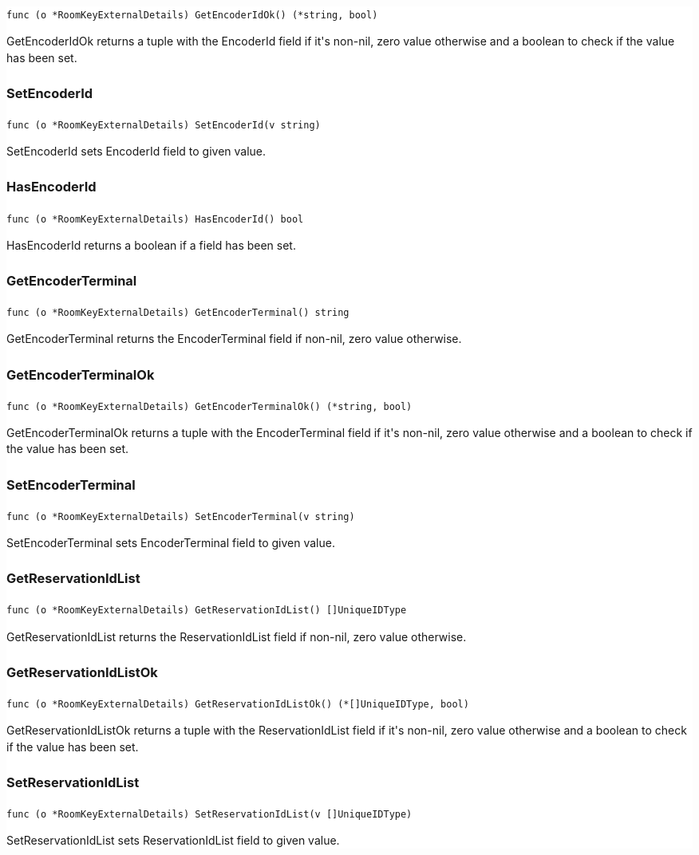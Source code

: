 `func (o *RoomKeyExternalDetails) GetEncoderIdOk() (*string, bool)`

GetEncoderIdOk returns a tuple with the EncoderId field if it's non-nil, zero value otherwise
and a boolean to check if the value has been set.

### SetEncoderId

`func (o *RoomKeyExternalDetails) SetEncoderId(v string)`

SetEncoderId sets EncoderId field to given value.

### HasEncoderId

`func (o *RoomKeyExternalDetails) HasEncoderId() bool`

HasEncoderId returns a boolean if a field has been set.

### GetEncoderTerminal

`func (o *RoomKeyExternalDetails) GetEncoderTerminal() string`

GetEncoderTerminal returns the EncoderTerminal field if non-nil, zero value otherwise.

### GetEncoderTerminalOk

`func (o *RoomKeyExternalDetails) GetEncoderTerminalOk() (*string, bool)`

GetEncoderTerminalOk returns a tuple with the EncoderTerminal field if it's non-nil, zero value otherwise
and a boolean to check if the value has been set.

### SetEncoderTerminal

`func (o *RoomKeyExternalDetails) SetEncoderTerminal(v string)`

SetEncoderTerminal sets EncoderTerminal field to given value.


### GetReservationIdList

`func (o *RoomKeyExternalDetails) GetReservationIdList() []UniqueIDType`

GetReservationIdList returns the ReservationIdList field if non-nil, zero value otherwise.

### GetReservationIdListOk

`func (o *RoomKeyExternalDetails) GetReservationIdListOk() (*[]UniqueIDType, bool)`

GetReservationIdListOk returns a tuple with the ReservationIdList field if it's non-nil, zero value otherwise
and a boolean to check if the value has been set.

### SetReservationIdList

`func (o *RoomKeyExternalDetails) SetReservationIdList(v []UniqueIDType)`

SetReservationIdList sets ReservationIdList field to given value.
